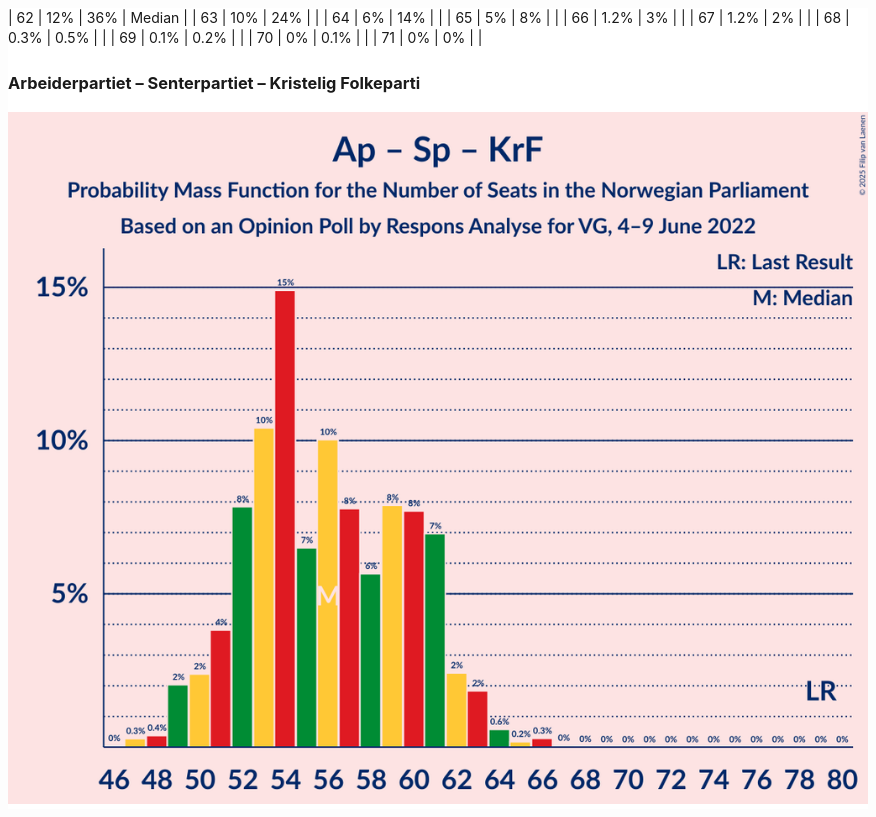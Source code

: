 | 62 | 12% | 36% | Median |
| 63 | 10% | 24% |  |
| 64 | 6% | 14% |  |
| 65 | 5% | 8% |  |
| 66 | 1.2% | 3% |  |
| 67 | 1.2% | 2% |  |
| 68 | 0.3% | 0.5% |  |
| 69 | 0.1% | 0.2% |  |
| 70 | 0% | 0.1% |  |
| 71 | 0% | 0% |  |

### Arbeiderpartiet – Senterpartiet – Kristelig Folkeparti

![Graph with seats probability mass function not yet produced](2022-06-09-ResponsAnalyse-coalitions-seats-pmf-ap–sp–krf.png "Seats Probability Mass Function")
